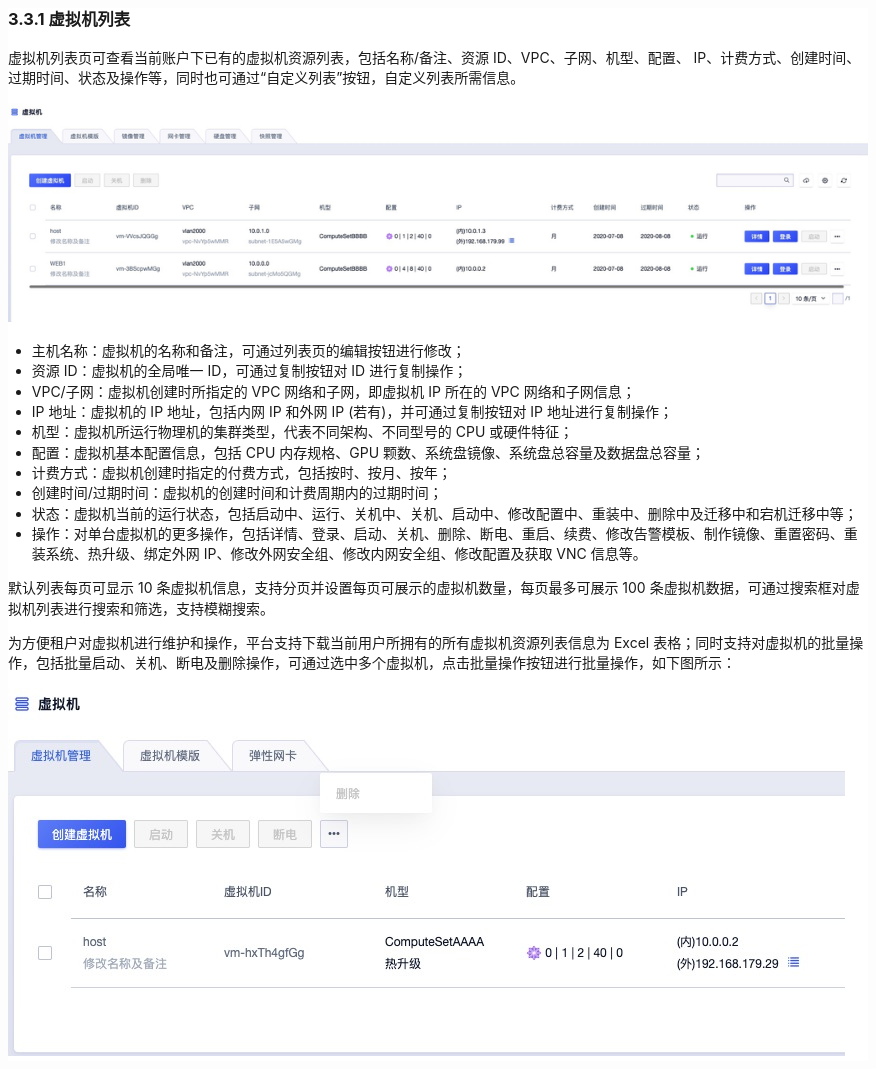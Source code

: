 ### 3.3.1 虚拟机列表

虚拟机列表页可查看当前账户下已有的虚拟机资源列表，包括名称/备注、资源 ID、VPC、子网、机型、配置、 IP、计费方式、创建时间、过期时间、状态及操作等，同时也可通过“自定义列表”按钮，自定义列表所需信息。

![vmlist1](../images/userguide/vmlist1.png)

* 主机名称：虚拟机的名称和备注，可通过列表页的编辑按钮进行修改；
* 资源 ID：虚拟机的全局唯一 ID，可通过复制按钮对 ID 进行复制操作；
* VPC/子网：虚拟机创建时所指定的 VPC 网络和子网，即虚拟机 IP 所在的 VPC 网络和子网信息；
* IP 地址：虚拟机的 IP 地址，包括内网 IP 和外网 IP (若有)，并可通过复制按钮对 IP 地址进行复制操作；
* 机型：虚拟机所运行物理机的集群类型，代表不同架构、不同型号的 CPU 或硬件特征；
* 配置：虚拟机基本配置信息，包括 CPU 内存规格、GPU 颗数、系统盘镜像、系统盘总容量及数据盘总容量；
* 计费方式：虚拟机创建时指定的付费方式，包括按时、按月、按年；
* 创建时间/过期时间：虚拟机的创建时间和计费周期内的过期时间；
* 状态：虚拟机当前的运行状态，包括启动中、运行、关机中、关机、启动中、修改配置中、重装中、删除中及迁移中和宕机迁移中等；
* 操作：对单台虚拟机的更多操作，包括详情、登录、启动、关机、删除、断电、重启、续费、修改告警模板、制作镜像、重置密码、重装系统、热升级、绑定外网 IP、修改外网安全组、修改内网安全组、修改配置及获取 VNC 信息等。

默认列表每页可显示 10 条虚拟机信息，支持分页并设置每页可展示的虚拟机数量，每页最多可展示 100 条虚拟机数据，可通过搜索框对虚拟机列表进行搜索和筛选，支持模糊搜索。

为方便租户对虚拟机进行维护和操作，平台支持下载当前用户所拥有的所有虚拟机资源列表信息为 Excel  表格；同时支持对虚拟机的批量操作，包括批量启动、关机、断电及删除操作，可通过选中多个虚拟机，点击批量操作按钮进行批量操作，如下图所示：

![vmbatch](../images/userguide/vmbatch.png)
